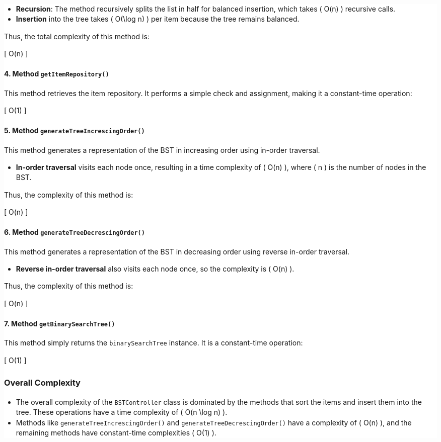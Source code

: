 - **Recursion**: The method recursively splits the list in half for balanced insertion, which takes \( O(n) \) recursive calls.
- **Insertion** into the tree takes \( O(\log n) \) per item because the tree remains balanced.

Thus, the total complexity of this method is:

\[
O(n)
\]

#### 4. **Method `getItemRepository()`**

This method retrieves the item repository. It performs a simple check and assignment, making it a constant-time operation:

\[
O(1)
\]

#### 5. **Method `generateTreeIncrescingOrder()`**

This method generates a representation of the BST in increasing order using in-order traversal.

- **In-order traversal** visits each node once, resulting in a time complexity of \( O(n) \), where \( n \) is the number of nodes in the BST.

Thus, the complexity of this method is:

\[
O(n)
\]

#### 6. **Method `generateTreeDecrescingOrder()`**

This method generates a representation of the BST in decreasing order using reverse in-order traversal.

- **Reverse in-order traversal** also visits each node once, so the complexity is \( O(n) \).

Thus, the complexity of this method is:

\[
O(n)
\]

#### 7. **Method `getBinarySearchTree()`**

This method simply returns the `binarySearchTree` instance. It is a constant-time operation:

\[
O(1)
\]

### **Overall Complexity**

- The overall complexity of the `BSTController` class is dominated by the methods that sort the items and insert them into the tree. These operations have a time complexity of \( O(n \log n) \).
- Methods like `generateTreeIncrescingOrder()` and `generateTreeDecrescingOrder()` have a complexity of \( O(n) \), and the remaining methods have constant-time complexities \( O(1) \).
